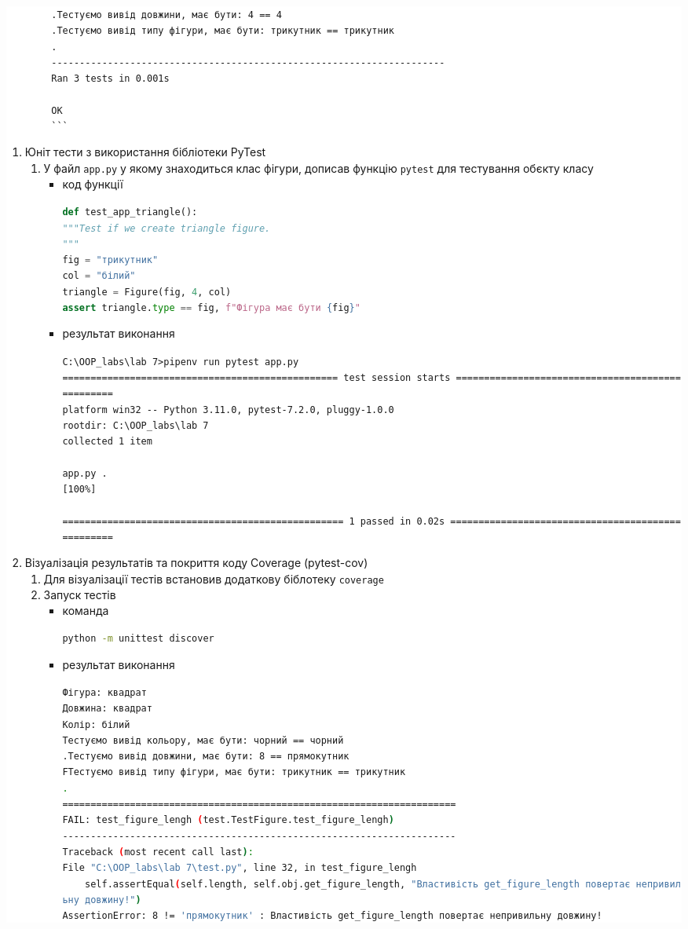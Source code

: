             .Тестуємо вивід довжини, має бути: 4 == 4
            .Тестуємо вивід типу фігури, має бути: трикутник == трикутник
            .
            ----------------------------------------------------------------------
            Ran 3 tests in 0.001s

            OK
            ```
1. Юніт тести з використання бібліотеки PyTest
    1. У файл `app.py` у якому знаходиться клас фігури, дописав функцію `pytest` для тестування обєкту класу
        - код функції
            ```python
            def test_app_triangle():
            """Test if we create triangle figure.
            """
            fig = "трикутник"
            col = "білий"
            triangle = Figure(fig, 4, col)
            assert triangle.type == fig, f"Фігура має бути {fig}"
            ```
        - результат виконання
            ```text
            C:\OOP_labs\lab 7>pipenv run pytest app.py
            ================================================= test session starts =================================================
            platform win32 -- Python 3.11.0, pytest-7.2.0, pluggy-1.0.0
            rootdir: C:\OOP_labs\lab 7
            collected 1 item

            app.py .                                                                                                         [100%]

            ================================================== 1 passed in 0.02s ==================================================
            ```
1. Візуалізація результатів та покриття коду Coverage (pytest-cov)
    1. Для візуалізації тестів встановив додаткову біблотеку `coverage`
    1. Запуск тестів
        - команда 
            ```bash
            python -m unittest discover
            ```
        - результат виконання
            ```bash
            Фігура: квадрат
            Довжина: квадрат
            Колір: білий
            Тестуємо вивід кольору, має бути: чорний == чорний
            .Тестуємо вивід довжини, має бути: 8 == прямокутник
            FТестуємо вивід типу фігури, має бути: трикутник == трикутник
            .
            ======================================================================
            FAIL: test_figure_lengh (test.TestFigure.test_figure_lengh)
            ----------------------------------------------------------------------
            Traceback (most recent call last):
            File "C:\OOP_labs\lab 7\test.py", line 32, in test_figure_lengh
                self.assertEqual(self.length, self.obj.get_figure_length, "Властивість get_figure_length повертає непривильну довжину!")
            AssertionError: 8 != 'прямокутник' : Властивість get_figure_length повертає непривильну довжину!
